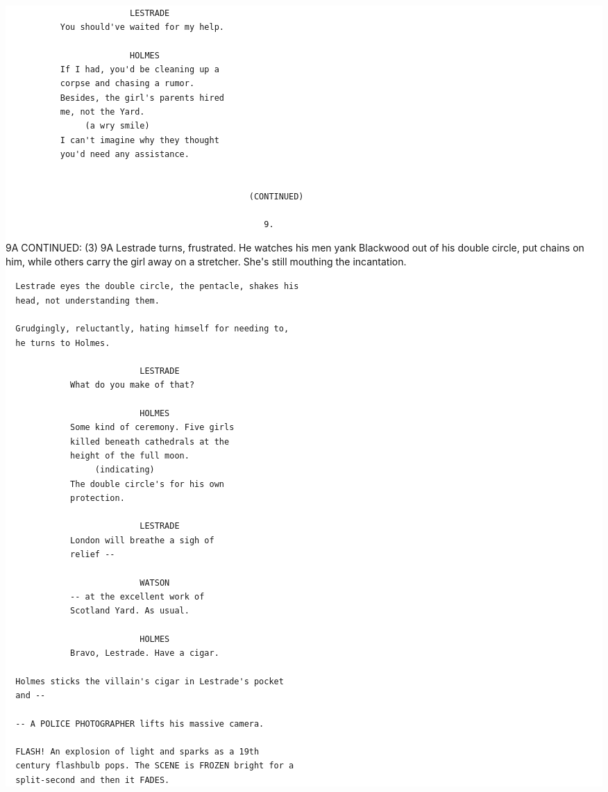                              LESTRADE
               You should've waited for my help.

                             HOLMES
               If I had, you'd be cleaning up a
               corpse and chasing a rumor.
               Besides, the girl's parents hired
               me, not the Yard.
                    (a wry smile)
               I can't imagine why they thought
               you'd need any assistance.


                                                     (CONTINUED)

                                                        9.
9A    CONTINUED: (3)                                              9A
      Lestrade turns, frustrated. He watches his men yank
      Blackwood out of his double circle, put chains on him,
      while others carry the girl away on a stretcher. She's
      still mouthing the incantation.

      Lestrade eyes the double circle, the pentacle, shakes his
      head, not understanding them.

      Grudgingly, reluctantly, hating himself for needing to,
      he turns to Holmes.

                               LESTRADE
                 What do you make of that?

                               HOLMES
                 Some kind of ceremony. Five girls
                 killed beneath cathedrals at the
                 height of the full moon.
                      (indicating)
                 The double circle's for his own
                 protection.

                               LESTRADE
                 London will breathe a sigh of
                 relief --

                               WATSON
                 -- at the excellent work of
                 Scotland Yard. As usual.

                               HOLMES
                 Bravo, Lestrade. Have a cigar.

      Holmes sticks the villain's cigar in Lestrade's pocket
      and --

      -- A POLICE PHOTOGRAPHER lifts his massive camera.

      FLASH! An explosion of light and sparks as a 19th
      century flashbulb pops. The SCENE is FROZEN bright for a
      split-second and then it FADES.
